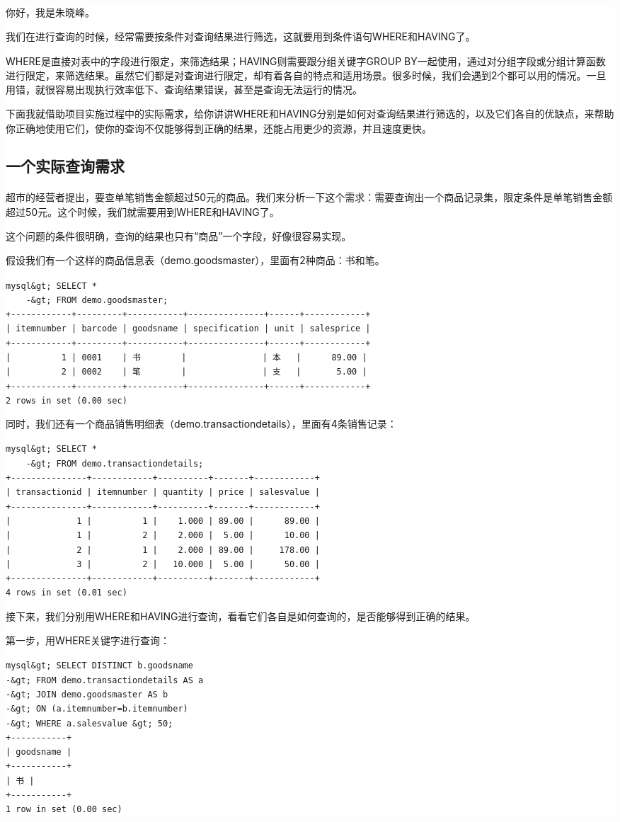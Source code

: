 <audio id="audio" title="07 | 条件语句：WHERE 与 HAVING有什么不同?" controls="" preload="none"><source id="mp3" src="https://static001.geekbang.org/resource/audio/b7/6f/b7c2af698e89790c1500c1a9f964856f.mp3"></audio>

你好，我是朱晓峰。

我们在进行查询的时候，经常需要按条件对查询结果进行筛选，这就要用到条件语句WHERE和HAVING了。

WHERE是直接对表中的字段进行限定，来筛选结果；HAVING则需要跟分组关键字GROUP BY一起使用，通过对分组字段或分组计算函数进行限定，来筛选结果。虽然它们都是对查询进行限定，却有着各自的特点和适用场景。很多时候，我们会遇到2个都可以用的情况。一旦用错，就很容易出现执行效率低下、查询结果错误，甚至是查询无法运行的情况。

下面我就借助项目实施过程中的实际需求，给你讲讲WHERE和HAVING分别是如何对查询结果进行筛选的，以及它们各自的优缺点，来帮助你正确地使用它们，使你的查询不仅能够得到正确的结果，还能占用更少的资源，并且速度更快。

## 一个实际查询需求

超市的经营者提出，要查单笔销售金额超过50元的商品。我们来分析一下这个需求：需要查询出一个商品记录集，限定条件是单笔销售金额超过50元。这个时候，我们就需要用到WHERE和HAVING了。

这个问题的条件很明确，查询的结果也只有“商品”一个字段，好像很容易实现。

假设我们有一个这样的商品信息表（demo.goodsmaster），里面有2种商品：书和笔。

```
mysql&gt; SELECT *
    -&gt; FROM demo.goodsmaster;
+------------+---------+-----------+---------------+------+------------+
| itemnumber | barcode | goodsname | specification | unit | salesprice |
+------------+---------+-----------+---------------+------+------------+
|          1 | 0001    | 书        |               | 本   |      89.00 |
|          2 | 0002    | 笔        |               | 支   |       5.00 |
+------------+---------+-----------+---------------+------+------------+
2 rows in set (0.00 sec)

```

同时，我们还有一个商品销售明细表（demo.transactiondetails），里面有4条销售记录：

```
mysql&gt; SELECT *
    -&gt; FROM demo.transactiondetails;
+---------------+------------+----------+-------+------------+
| transactionid | itemnumber | quantity | price | salesvalue |
+---------------+------------+----------+-------+------------+
|             1 |          1 |    1.000 | 89.00 |      89.00 |
|             1 |          2 |    2.000 |  5.00 |      10.00 |
|             2 |          1 |    2.000 | 89.00 |     178.00 |
|             3 |          2 |   10.000 |  5.00 |      50.00 |
+---------------+------------+----------+-------+------------+
4 rows in set (0.01 sec)

```

接下来，我们分别用WHERE和HAVING进行查询，看看它们各自是如何查询的，是否能够得到正确的结果。

第一步，用WHERE关键字进行查询：

```
mysql&gt; SELECT DISTINCT b.goodsname
-&gt; FROM demo.transactiondetails AS a
-&gt; JOIN demo.goodsmaster AS b
-&gt; ON (a.itemnumber=b.itemnumber)
-&gt; WHERE a.salesvalue &gt; 50;
+-----------+
| goodsname |
+-----------+
| 书 |
+-----------+
1 row in set (0.00 sec)

```